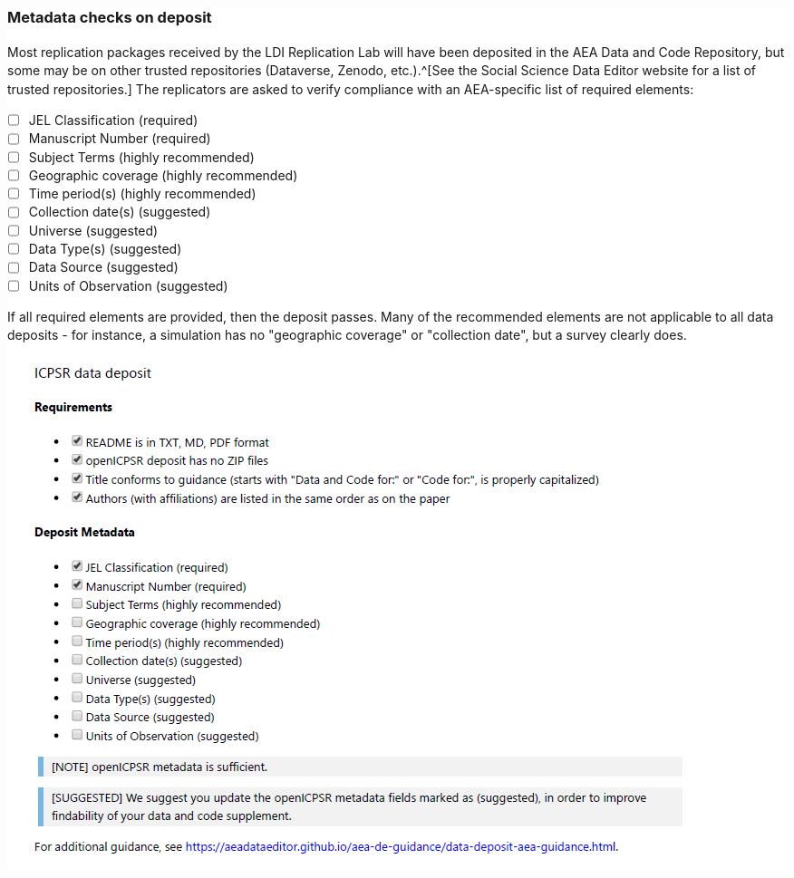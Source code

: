 ### Metadata checks on deposit

Most replication packages received by the LDI Replication Lab will have been deposited in the AEA Data and Code Repository, but some may be on other trusted repositories (Dataverse, Zenodo, etc.).^[See the Social Science Data Editor website for a list of trusted repositories.] The replicators are asked to verify compliance with an AEA-specific list of required elements:


- [ ] JEL Classification (required)
- [ ] Manuscript Number (required)
- [ ] Subject Terms (highly recommended)
- [ ] Geographic coverage (highly recommended)
- [ ] Time period(s) (highly recommended)
- [ ] Collection date(s) (suggested)
- [ ] Universe (suggested)
- [ ] Data Type(s) (suggested)
- [ ] Data Source (suggested)
- [ ] Units of Observation (suggested)

If all required elements are provided, then the deposit passes. 
Many of the recommended elements are not applicable to all data deposits - for instance, a simulation has no "geographic coverage" or "collection date", but a survey clearly does. 

![ICPSR metadata report](images/report-icpsr-long.png)
